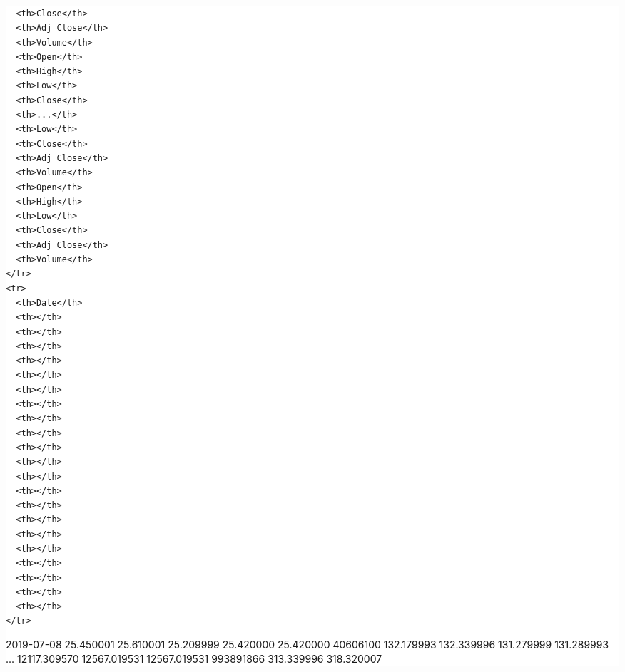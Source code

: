       <th>Close</th>
      <th>Adj Close</th>
      <th>Volume</th>
      <th>Open</th>
      <th>High</th>
      <th>Low</th>
      <th>Close</th>
      <th>...</th>
      <th>Low</th>
      <th>Close</th>
      <th>Adj Close</th>
      <th>Volume</th>
      <th>Open</th>
      <th>High</th>
      <th>Low</th>
      <th>Close</th>
      <th>Adj Close</th>
      <th>Volume</th>
    </tr>
    <tr>
      <th>Date</th>
      <th></th>
      <th></th>
      <th></th>
      <th></th>
      <th></th>
      <th></th>
      <th></th>
      <th></th>
      <th></th>
      <th></th>
      <th></th>
      <th></th>
      <th></th>
      <th></th>
      <th></th>
      <th></th>
      <th></th>
      <th></th>
      <th></th>
      <th></th>
      <th></th>
    </tr>
  </thead>
  <tbody>
    <tr>
      <th>2019-07-08</th>
      <td>25.450001</td>
      <td>25.610001</td>
      <td>25.209999</td>
      <td>25.420000</td>
      <td>25.420000</td>
      <td>40606100</td>
      <td>132.179993</td>
      <td>132.339996</td>
      <td>131.279999</td>
      <td>131.289993</td>
      <td>...</td>
      <td>12117.309570</td>
      <td>12567.019531</td>
      <td>12567.019531</td>
      <td>993891866</td>
      <td>313.339996</td>
      <td>318.320007</td>